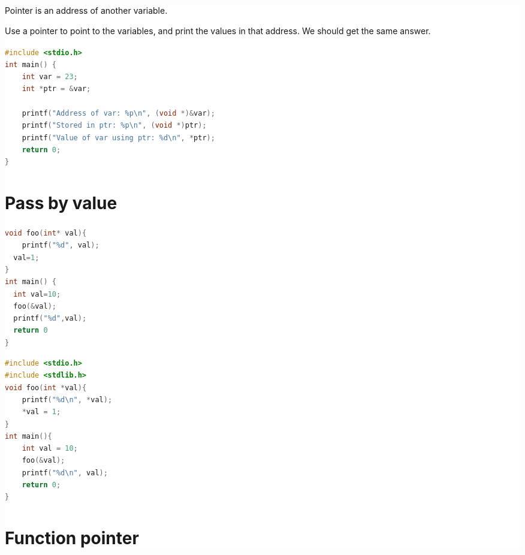 Pointer is an address of another variable. 

Use a pointer to point to the variables, and print the values in that address. We should get the same answer.

```c
#include <stdio.h>
int main() {
    int var = 23;
    int *ptr = &var;

    printf("Address of var: %p\n", (void *)&var);
    printf("Stored in ptr: %p\n", (void *)ptr);
    printf("Value of var using ptr: %d\n", *ptr);
    return 0;
}
```
# Pass by value

```c
void foo(int* val){
	printf("%d", val);
  val=1;
}
int main() {
  int val=10;
  foo(&val);
  printf("%d",val);
  return 0
}
```



```c
#include <stdio.h>
#include <stdlib.h>
void foo(int *val){
    printf("%d\n", *val);
    *val = 1;
}
int main(){
    int val = 10;
    foo(&val);
    printf("%d\n", val);
    return 0;
}


```

# Function pointer
